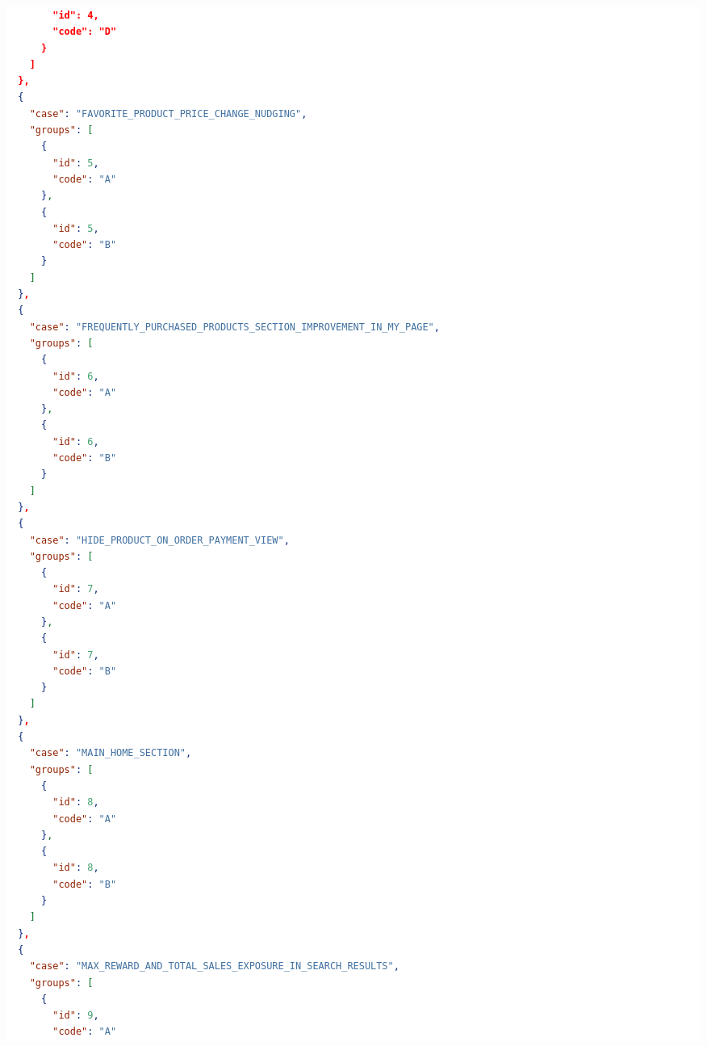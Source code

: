```json
        "id": 4,
        "code": "D"
      }
    ]
  },
  {
    "case": "FAVORITE_PRODUCT_PRICE_CHANGE_NUDGING",
    "groups": [
      {
        "id": 5,
        "code": "A"
      },
      {
        "id": 5,
        "code": "B"
      }
    ]
  },
  {
    "case": "FREQUENTLY_PURCHASED_PRODUCTS_SECTION_IMPROVEMENT_IN_MY_PAGE",
    "groups": [
      {
        "id": 6,
        "code": "A"
      },
      {
        "id": 6,
        "code": "B"
      }
    ]
  },
  {
    "case": "HIDE_PRODUCT_ON_ORDER_PAYMENT_VIEW",
    "groups": [
      {
        "id": 7,
        "code": "A"
      },
      {
        "id": 7,
        "code": "B"
      }
    ]
  },
  {
    "case": "MAIN_HOME_SECTION",
    "groups": [
      {
        "id": 8,
        "code": "A"
      },
      {
        "id": 8,
        "code": "B"
      }
    ]
  },
  {
    "case": "MAX_REWARD_AND_TOTAL_SALES_EXPOSURE_IN_SEARCH_RESULTS",
    "groups": [
      {
        "id": 9,
        "code": "A"
```